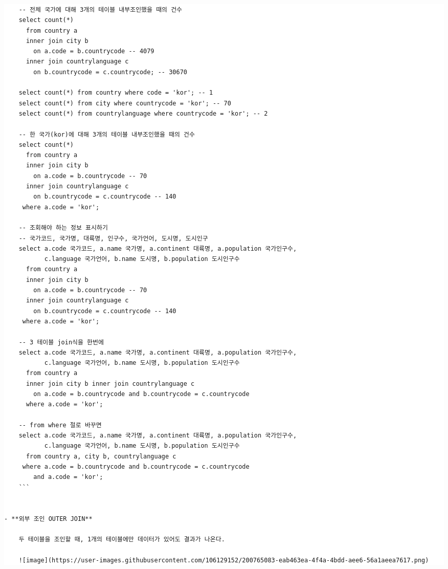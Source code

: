        -- 전체 국가에 대해 3개의 테이블 내부조인했을 때의 건수
        select count(*) 
          from country a
          inner join city b
            on a.code = b.countrycode -- 4079
          inner join countrylanguage c
            on b.countrycode = c.countrycode; -- 30670
        
        select count(*) from country where code = 'kor'; -- 1
        select count(*) from city where countrycode = 'kor'; -- 70
        select count(*) from countrylanguage where countrycode = 'kor'; -- 2
        
        -- 한 국가(kor)에 대해 3개의 테이블 내부조인했을 때의 건수  
        select count(*) 
          from country a
          inner join city b
            on a.code = b.countrycode -- 70
          inner join countrylanguage c
            on b.countrycode = c.countrycode -- 140
         where a.code = 'kor';
        
        -- 조회해야 하는 정보 표시하기
        -- 국가코드, 국가명, 대륙명, 인구수, 국가언어, 도시명, 도시인구
        select a.code 국가코드, a.name 국가명, a.continent 대륙명, a.population 국가인구수, 
               c.language 국가언어, b.name 도시명, b.population 도시인구수
          from country a
          inner join city b
            on a.code = b.countrycode -- 70
          inner join countrylanguage c
            on b.countrycode = c.countrycode -- 140
         where a.code = 'kor';
        
        -- 3 테이블 join식을 한번에
        select a.code 국가코드, a.name 국가명, a.continent 대륙명, a.population 국가인구수, 
               c.language 국가언어, b.name 도시명, b.population 도시인구수
          from country a
          inner join city b inner join countrylanguage c
            on a.code = b.countrycode and b.countrycode = c.countrycode
          where a.code = 'kor';
        
        -- from where 절로 바꾸면  
        select a.code 국가코드, a.name 국가명, a.continent 대륙명, a.population 국가인구수, 
               c.language 국가언어, b.name 도시명, b.population 도시인구수
          from country a, city b, countrylanguage c
         where a.code = b.countrycode and b.countrycode = c.countrycode
            and a.code = 'kor';
        ```
        
    
    - **외부 조인 OUTER JOIN**
        
        두 테이블을 조인할 때, 1개의 테이블에만 데이터가 있어도 결과가 나온다.
        
        ![image](https://user-images.githubusercontent.com/106129152/200765083-eab463ea-4f4a-4bdd-aee6-56a1aeea7617.png)
        